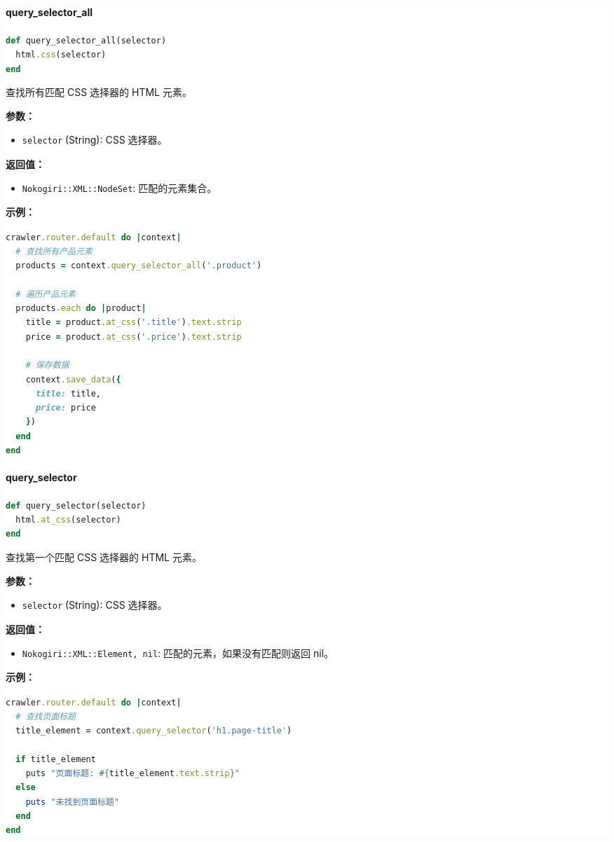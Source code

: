 #### query_selector_all

```ruby
def query_selector_all(selector)
  html.css(selector)
end
```

查找所有匹配 CSS 选择器的 HTML 元素。

**参数：**
- `selector` (String): CSS 选择器。

**返回值：**
- `Nokogiri::XML::NodeSet`: 匹配的元素集合。

**示例：**
```ruby
crawler.router.default do |context|
  # 查找所有产品元素
  products = context.query_selector_all('.product')
  
  # 遍历产品元素
  products.each do |product|
    title = product.at_css('.title').text.strip
    price = product.at_css('.price').text.strip
    
    # 保存数据
    context.save_data({
      title: title,
      price: price
    })
  end
end
```

#### query_selector

```ruby
def query_selector(selector)
  html.at_css(selector)
end
```

查找第一个匹配 CSS 选择器的 HTML 元素。

**参数：**
- `selector` (String): CSS 选择器。

**返回值：**
- `Nokogiri::XML::Element, nil`: 匹配的元素，如果没有匹配则返回 nil。

**示例：**
```ruby
crawler.router.default do |context|
  # 查找页面标题
  title_element = context.query_selector('h1.page-title')
  
  if title_element
    puts "页面标题: #{title_element.text.strip}"
  else
    puts "未找到页面标题"
  end
end
```
